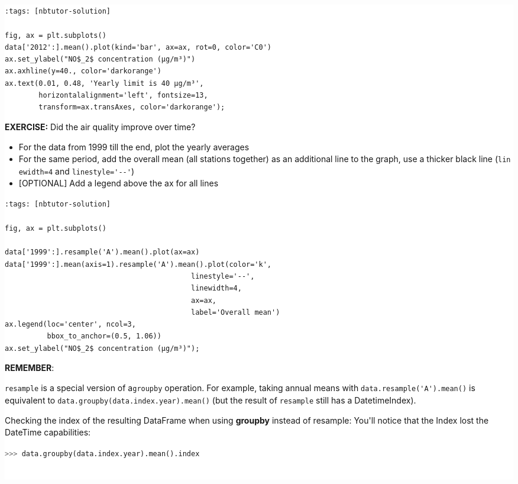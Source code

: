 ```{code-cell} ipython3
:tags: [nbtutor-solution]

fig, ax = plt.subplots()
data['2012':].mean().plot(kind='bar', ax=ax, rot=0, color='C0')
ax.set_ylabel("NO$_2$ concentration (µg/m³)")
ax.axhline(y=40., color='darkorange')
ax.text(0.01, 0.48, 'Yearly limit is 40 µg/m³',
        horizontalalignment='left', fontsize=13, 
        transform=ax.transAxes, color='darkorange');
```

<div class="alert alert-success">

<b>EXERCISE:</b> Did the air quality improve over time?

 <ul>
  <li>For the data from 1999 till the end, plot the yearly averages</li>
  <li>For the same period, add the overall mean (all stations together) as an additional line to the graph, use a thicker black line (<code>linewidth=4</code> and <code>linestyle='--'</code>)</li>
  <li>[OPTIONAL] Add a legend above the ax for all lines</li>
  

</ul>
</div>

```{code-cell} ipython3
:tags: [nbtutor-solution]

fig, ax = plt.subplots()

data['1999':].resample('A').mean().plot(ax=ax)
data['1999':].mean(axis=1).resample('A').mean().plot(color='k', 
                                            linestyle='--', 
                                            linewidth=4, 
                                            ax=ax, 
                                            label='Overall mean')
ax.legend(loc='center', ncol=3, 
          bbox_to_anchor=(0.5, 1.06))
ax.set_ylabel("NO$_2$ concentration (µg/m³)");
```

<div class="alert alert-info">

**REMEMBER**:

`resample` is a special version of a`groupby` operation. For example, taking annual means with `data.resample('A').mean()` is equivalent to `data.groupby(data.index.year).mean()` (but the result of `resample` still has a DatetimeIndex).

Checking the index of the resulting DataFrame when using **groupby** instead of resample: You'll notice that the Index lost the DateTime capabilities:

```python
>>> data.groupby(data.index.year).mean().index
```
<br>
